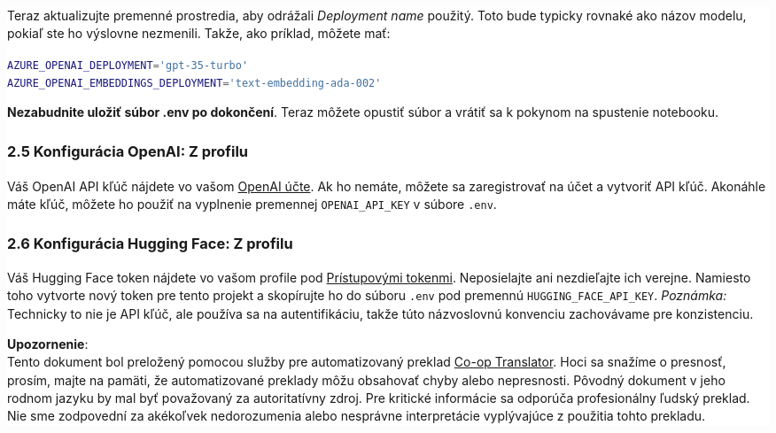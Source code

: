 Teraz aktualizujte premenné prostredia, aby odrážali _Deployment name_ použitý. Toto bude typicky rovnaké ako názov modelu, pokiaľ ste ho výslovne nezmenili. Takže, ako príklad, môžete mať:

```bash
AZURE_OPENAI_DEPLOYMENT='gpt-35-turbo'
AZURE_OPENAI_EMBEDDINGS_DEPLOYMENT='text-embedding-ada-002'
```

**Nezabudnite uložiť súbor .env po dokončení**. Teraz môžete opustiť súbor a vrátiť sa k pokynom na spustenie notebooku.

### 2.5 Konfigurácia OpenAI: Z profilu

Váš OpenAI API kľúč nájdete vo vašom [OpenAI účte](https://platform.openai.com/api-keys?WT.mc_id=academic-105485-koreyst). Ak ho nemáte, môžete sa zaregistrovať na účet a vytvoriť API kľúč. Akonáhle máte kľúč, môžete ho použiť na vyplnenie premennej `OPENAI_API_KEY` v súbore `.env`.

### 2.6 Konfigurácia Hugging Face: Z profilu

Váš Hugging Face token nájdete vo vašom profile pod [Prístupovými tokenmi](https://huggingface.co/settings/tokens?WT.mc_id=academic-105485-koreyst). Neposielajte ani nezdieľajte ich verejne. Namiesto toho vytvorte nový token pre tento projekt a skopírujte ho do súboru `.env` pod premennú `HUGGING_FACE_API_KEY`. _Poznámka:_ Technicky to nie je API kľúč, ale používa sa na autentifikáciu, takže túto názvoslovnú konvenciu zachovávame pre konzistenciu.

**Upozornenie**:  
Tento dokument bol preložený pomocou služby pre automatizovaný preklad [Co-op Translator](https://github.com/Azure/co-op-translator). Hoci sa snažíme o presnosť, prosím, majte na pamäti, že automatizované preklady môžu obsahovať chyby alebo nepresnosti. Pôvodný dokument v jeho rodnom jazyku by mal byť považovaný za autoritatívny zdroj. Pre kritické informácie sa odporúča profesionálny ľudský preklad. Nie sme zodpovední za akékoľvek nedorozumenia alebo nesprávne interpretácie vyplývajúce z použitia tohto prekladu.